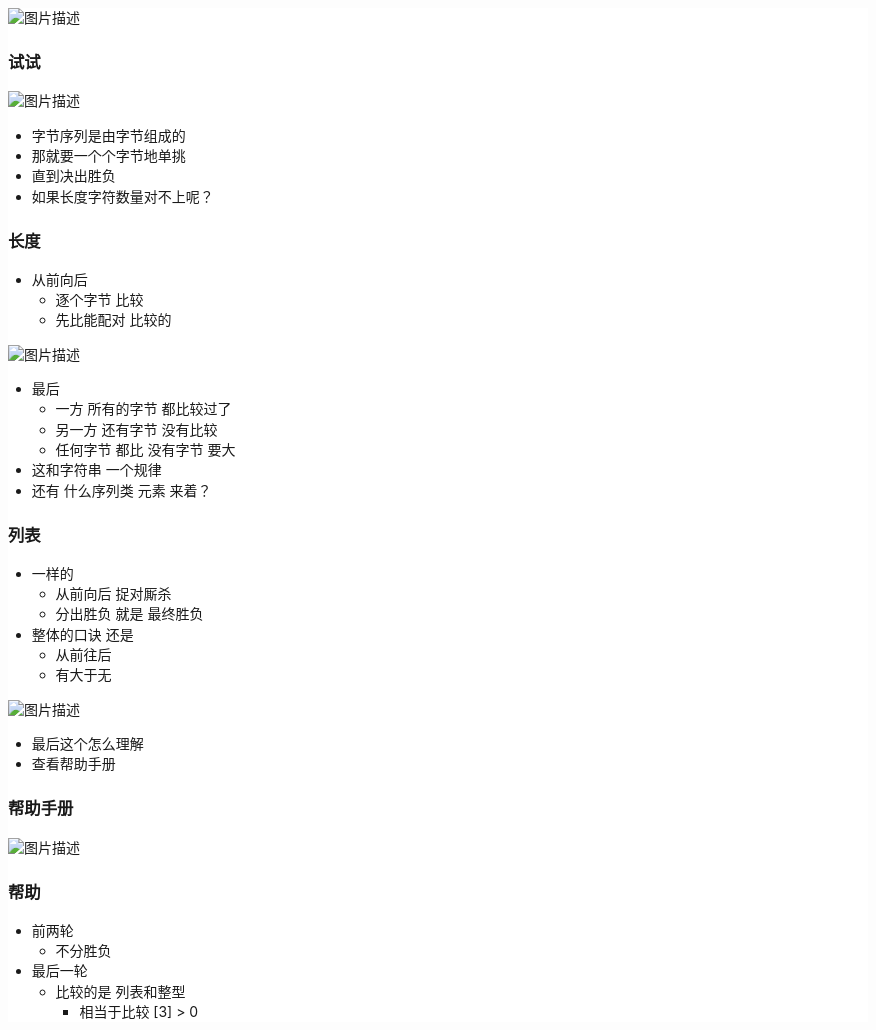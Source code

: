 ![图片描述](https://doc.shiyanlou.com/courses/uid1190679-20210917-1631883968525)

### 试试

![图片描述](https://doc.shiyanlou.com/courses/uid1190679-20210917-1631884182442)

- 字节序列是由字节组成的
- 那就要一个个字节地单挑
- 直到决出胜负
- 如果长度字符数量对不上呢？

### 长度

- 从前向后
	- 逐个字节 比较
	- 先比能配对 比较的

![图片描述](https://doc.shiyanlou.com/courses/uid1190679-20210917-1631884464826)

- 最后 
	- 一方 所有的字节 都比较过了
	- 另一方 还有字节 没有比较
	- 任何字节 都比 没有字节 要大
- 这和字符串 一个规律
- 还有 什么序列类 元素 来着？

### 列表

- 一样的
	- 从前向后 捉对厮杀
	- 分出胜负 就是 最终胜负
- 整体的口诀 还是
  - 从前往后
  - 有大于无

![图片描述](https://doc.shiyanlou.com/courses/uid1190679-20210917-1631884623019)

- 最后这个怎么理解
- 查看帮助手册

### 帮助手册

![图片描述](https://doc.shiyanlou.com/courses/uid1190679-20230325-1679709724356)

### 帮助

- 前两轮
	- 不分胜负
- 最后一轮 
	- 比较的是 列表和整型
	  - 相当于比较 [3] > 0
